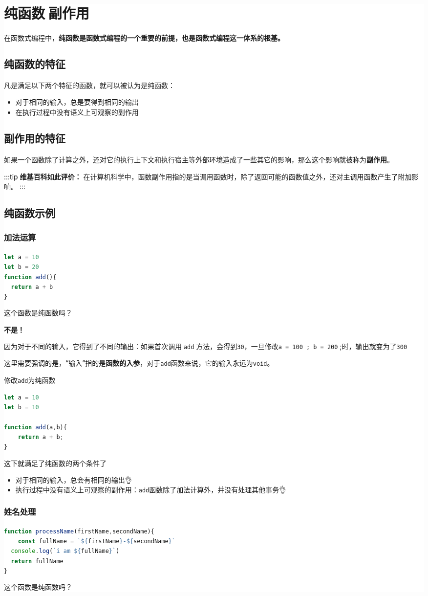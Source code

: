 # 纯函数 副作用
在函数式编程中，**纯函数是函数式编程的一个重要的前提，也是函数式编程这一体系的根基。**

## 纯函数的特征
凡是满足以下两个特征的函数，就可以被认为是纯函数：
- 对于相同的输入，总是要得到相同的输出
- 在执行过程中没有语义上可观察的副作用

## 副作用的特征
如果一个函数除了计算之外，还对它的执行上下文和执行宿主等外部环境造成了一些其它的影响，那么这个影响就被称为**副作用**。

:::tip
**维基百科如此评价：** 在计算机科学中，函数副作用指的是当调用函数时，除了返回可能的函数值之外，还对主调用函数产生了附加影响。
:::
 
## 纯函数示例
### 加法运算
```js
let a = 10
let b = 20
function add(){
  return a + b
}
```
这个函数是纯函数吗？

**不是！**

因为对于不同的输入，它得到了不同的输出：如果首次调用 `add` 方法，会得到`30`，一旦修改`a = 100 ; b = 200` ;时，输出就变为了`300`

这里需要强调的是，“输入”指的是**函数的入参**，对于`add`函数来说，它的输入永远为`void`。

修改`add`为纯函数

```js
let a = 10
let b = 10

function add(a,b){
	return a + b;
}
```
这下就满足了纯函数的两个条件了
- 对于相同的输入，总会有相同的输出👌
- 执行过程中没有语义上可观察的副作用：`add`函数除了加法计算外，并没有处理其他事务👌

### 姓名处理
```js
function processName(firstName,secondName){
	const fullName = `${firstName}-${secondName}`
  console.log(`i am ${fullName}`)
  return fullName
}
```
这个函数是纯函数吗？
